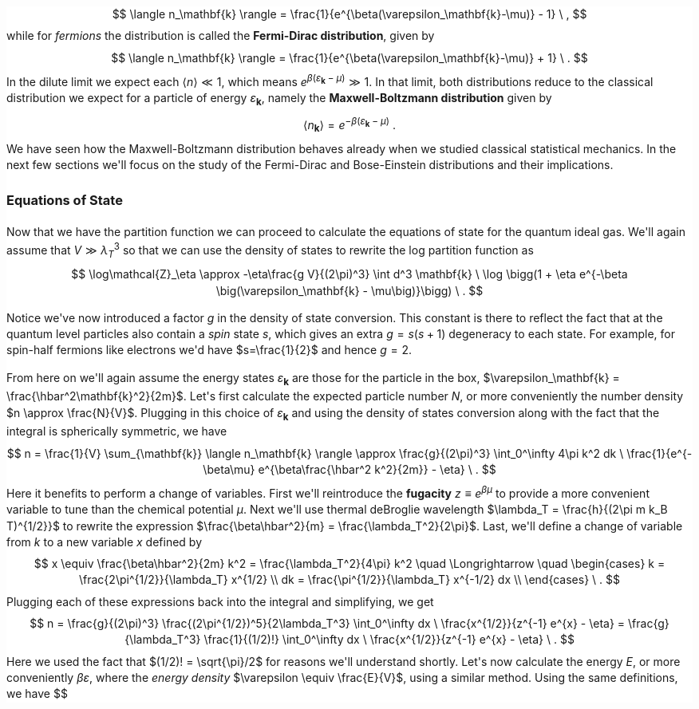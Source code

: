 $$
\langle n_\mathbf{k} \rangle = \frac{1}{e^{\beta(\varepsilon_\mathbf{k}-\mu)} - 1} \ ,
$$
while for *fermions* the distribution is called the **Fermi-Dirac distribution**, given by
$$
\langle n_\mathbf{k} \rangle = \frac{1}{e^{\beta(\varepsilon_\mathbf{k}-\mu)} + 1} \ .
$$
In the dilute limit we expect each $\langle n \rangle \ll 1$, which means $e^{\beta(\varepsilon_\mathbf{k}-\mu)} \gg 1$. In that limit, both distributions reduce to the classical distribution we expect for a particle of energy $\varepsilon_\mathbf{k}$, namely the **Maxwell-Boltzmann distribution** given by
$$
\langle n_\mathbf{k} \rangle = e^{-\beta(\varepsilon_\mathbf{k}-\mu)} \ .
$$
We have seen how the Maxwell-Boltzmann distribution behaves already when we studied classical statistical mechanics. In the next few sections we'll focus on the study of the Fermi-Dirac and Bose-Einstein distributions and their implications.

### Equations of State

Now that we have the partition function we can proceed to calculate the equations of state for the quantum ideal gas. We'll again assume that $V \gg \lambda_T^3$ so that we can use the density of states to rewrite the log partition function as
$$
\log\mathcal{Z}_\eta \approx -\eta\frac{g V}{(2\pi)^3} \int d^3 \mathbf{k} \  \log \bigg(1 + \eta e^{-\beta \big(\varepsilon_\mathbf{k} - \mu\big)}\bigg) \ .
$$

Notice we've now introduced a factor $g$ in the density of state conversion. This constant is there to reflect the fact that at the quantum level particles also contain a *spin* state $s$, which gives an extra $g=s(s+1)$ degeneracy to each state. For example, for spin-half fermions like electrons we'd have $s=\frac{1}{2}$ and hence $g=2$.

From here on we'll again assume the energy states $\varepsilon_\mathbf{k}$ are those for the particle in the box, $\varepsilon_\mathbf{k} = \frac{\hbar^2\mathbf{k}^2}{2m}$. Let's first calculate the expected particle number $N$, or more conveniently the number density $n \approx \frac{N}{V}$. Plugging in this choice of $\varepsilon_\mathbf{k}$ and using the density of states conversion along with the fact that the integral is spherically symmetric, we have
$$
n = \frac{1}{V} \sum_{\mathbf{k}} \langle n_\mathbf{k} \rangle
\approx \frac{g}{(2\pi)^3} \int_0^\infty 4\pi k^2 dk \ \frac{1}{e^{-\beta\mu} e^{\beta\frac{\hbar^2 k^2}{2m}} - \eta} \ .
$$
Here it benefits to perform a change of variables. First we'll reintroduce the **fugacity** $z \equiv e^{\beta\mu}$ to provide a more convenient variable to tune than the chemical potential $\mu$. Next we'll use thermal deBroglie wavelength $\lambda_T = \frac{h}{(2\pi m k_B T)^{1/2}}$ to rewrite the expression $\frac{\beta\hbar^2}{m} = \frac{\lambda_T^2}{2\pi}$. Last, we'll define a change of variable from $k$ to a new variable $x$ defined by
$$
x \equiv \frac{\beta\hbar^2}{2m} k^2 = \frac{\lambda_T^2}{4\pi} k^2 \quad \Longrightarrow \quad
\begin{cases}
k = \frac{2\pi^{1/2}}{\lambda_T} x^{1/2} \\
dk = \frac{\pi^{1/2}}{\lambda_T} x^{-1/2} dx \\
\end{cases} \ .
$$
Plugging each of these expressions back into the integral and simplifying, we get
$$
n = \frac{g}{(2\pi)^3} \frac{(2\pi^{1/2})^5}{2\lambda_T^3} \int_0^\infty dx \ \frac{x^{1/2}}{z^{-1} e^{x} - \eta} = \frac{g}{\lambda_T^3} \frac{1}{(1/2)!} \int_0^\infty dx \ \frac{x^{1/2}}{z^{-1} e^{x} - \eta} \ .
$$
Here we used the fact that $(1/2)! = \sqrt{\pi}/2$ for reasons we'll understand shortly. Let's now calculate the energy $E$, or more conveniently $\beta\varepsilon$, where the *energy density* $\varepsilon \equiv \frac{E}{V}$, using a similar method. Using the same definitions, we have
$$